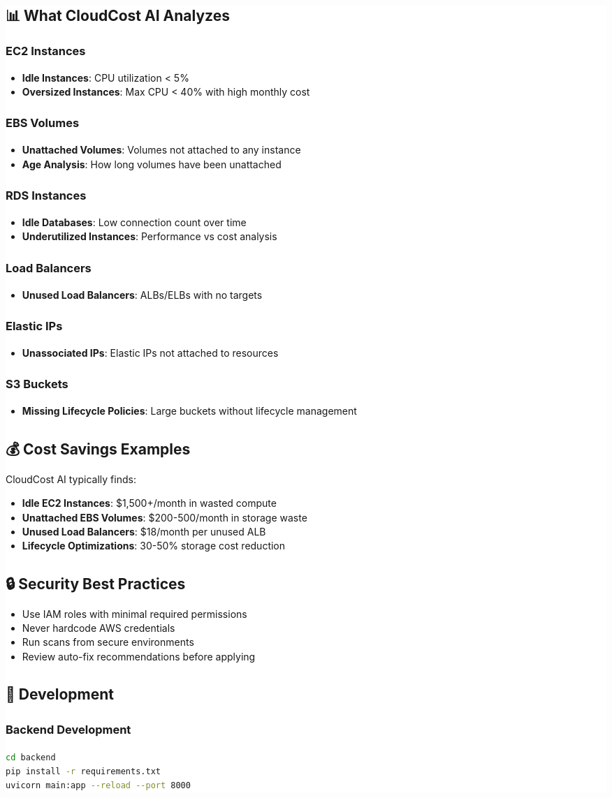 ## 📊 What CloudCost AI Analyzes

### EC2 Instances
- **Idle Instances**: CPU utilization < 5%
- **Oversized Instances**: Max CPU < 40% with high monthly cost

### EBS Volumes
- **Unattached Volumes**: Volumes not attached to any instance
- **Age Analysis**: How long volumes have been unattached

### RDS Instances
- **Idle Databases**: Low connection count over time
- **Underutilized Instances**: Performance vs cost analysis

### Load Balancers
- **Unused Load Balancers**: ALBs/ELBs with no targets

### Elastic IPs
- **Unassociated IPs**: Elastic IPs not attached to resources

### S3 Buckets
- **Missing Lifecycle Policies**: Large buckets without lifecycle management

## 💰 Cost Savings Examples

CloudCost AI typically finds:

- **Idle EC2 Instances**: $1,500+/month in wasted compute
- **Unattached EBS Volumes**: $200-500/month in storage waste  
- **Unused Load Balancers**: $18/month per unused ALB
- **Lifecycle Optimizations**: 30-50% storage cost reduction

## 🔒 Security Best Practices

- Use IAM roles with minimal required permissions
- Never hardcode AWS credentials
- Run scans from secure environments
- Review auto-fix recommendations before applying

## 🚦 Development

### Backend Development

```bash
cd backend
pip install -r requirements.txt
uvicorn main:app --reload --port 8000
```
